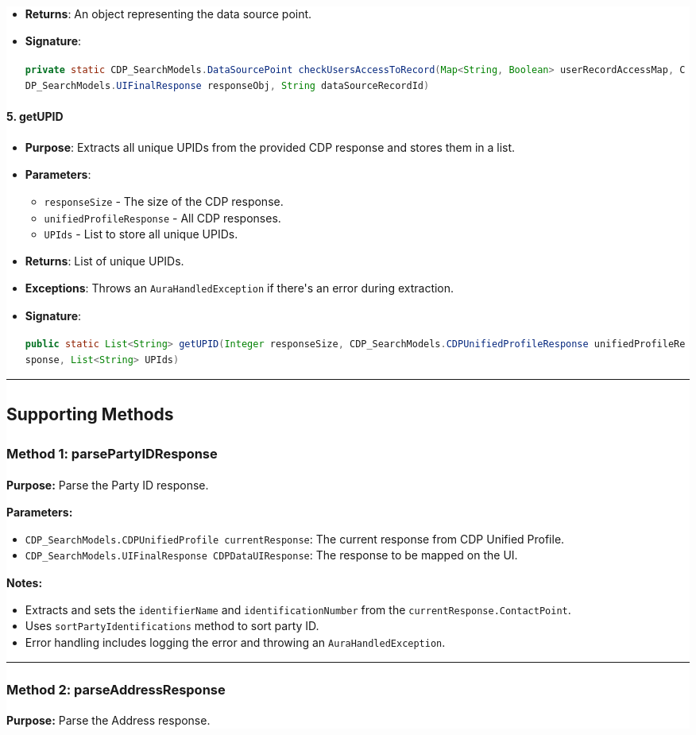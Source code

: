 - **Returns**: An object representing the data source point.

- **Signature**:
  
  ```java
  private static CDP_SearchModels.DataSourcePoint checkUsersAccessToRecord(Map<String, Boolean> userRecordAccessMap, CDP_SearchModels.UIFinalResponse responseObj, String dataSourceRecordId)
  ```

#### 5. getUPID

- **Purpose**: Extracts all unique UPIDs from the provided CDP response and stores them in a list.

- **Parameters**:
  - `responseSize` - The size of the CDP response.
  - `unifiedProfileResponse` - All CDP responses.
  - `UPIds` - List to store all unique UPIDs.

- **Returns**: List of unique UPIDs.

- **Exceptions**: Throws an `AuraHandledException` if there's an error during extraction.

- **Signature**:

  ```java
  public static List<String> getUPID(Integer responseSize, CDP_SearchModels.CDPUnifiedProfileResponse unifiedProfileResponse, List<String> UPIds)
  ```

---

## **Supporting Methods**

### **Method 1: parsePartyIDResponse**

**Purpose:**
Parse the Party ID response.

**Parameters:**

- `CDP_SearchModels.CDPUnifiedProfile currentResponse`: The current response from CDP Unified Profile.
- `CDP_SearchModels.UIFinalResponse CDPDataUIResponse`: The response to be mapped on the UI.

**Notes:**

- Extracts and sets the `identifierName` and `identificationNumber` from the `currentResponse.ContactPoint`.
- Uses `sortPartyIdentifications` method to sort party ID.
- Error handling includes logging the error and throwing an `AuraHandledException`.

---

### **Method 2: parseAddressResponse**

**Purpose:**
Parse the Address response.
